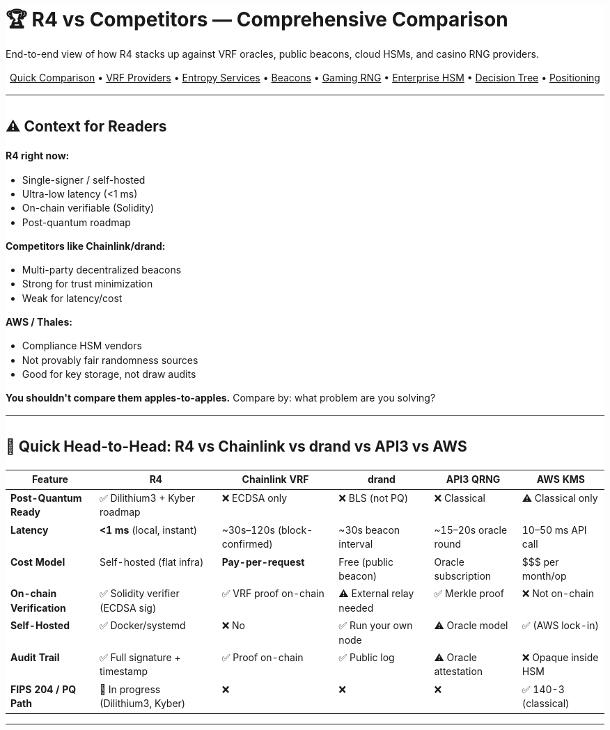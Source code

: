 # 🏆 R4 vs Competitors — Comprehensive Comparison

End-to-end view of how R4 stacks up against VRF oracles, public beacons, cloud HSMs, and casino RNG providers.

<div align="center">

[Quick Comparison](#-quick-head-to-head) • [VRF Providers](#-vrf-providers-on-chain-randomness) • [Entropy Services](#-entropy--rng-services) • [Beacons](#️-blockchain-randomness-beacons) • [Gaming RNG](#-gaming-rng-services) • [Enterprise HSM](#-enterprise-hsm--cloud-kms) • [Decision Tree](#-decision-tree) • [Positioning](#-r4-competitive-positioning)

</div>

---

## ⚠️ Context for Readers

**R4 right now:**
- Single-signer / self-hosted
- Ultra-low latency (<1 ms)
- On-chain verifiable (Solidity)
- Post-quantum roadmap

**Competitors like Chainlink/drand:**
- Multi-party decentralized beacons
- Strong for trust minimization
- Weak for latency/cost

**AWS / Thales:**
- Compliance HSM vendors
- Not provably fair randomness sources
- Good for key storage, not draw audits

**You shouldn't compare them apples-to-apples.** Compare by: what problem are you solving?

---

## 🔐 Quick Head-to-Head: R4 vs Chainlink vs drand vs API3 vs AWS

| Feature | **R4** | **Chainlink VRF** | **drand** | **API3 QRNG** | **AWS KMS** |
|---------|--------|------------------|----------|--------------|------------|
| **Post-Quantum Ready** | ✅ Dilithium3 + Kyber roadmap | ❌ ECDSA only | ❌ BLS (not PQ) | ❌ Classical | ⚠️ Classical only |
| **Latency** | **<1 ms** (local, instant) | ~30s–120s (block-confirmed) | ~30s beacon interval | ~15–20s oracle round | 10–50 ms API call |
| **Cost Model** | Self-hosted (flat infra) | **Pay-per-request** | Free (public beacon) | Oracle subscription | $$$ per month/op |
| **On-chain Verification** | ✅ Solidity verifier (ECDSA sig) | ✅ VRF proof on-chain | ⚠️ External relay needed | ✅ Merkle proof | ❌ Not on-chain |
| **Self-Hosted** | ✅ Docker/systemd | ❌ No | ✅ Run your own node | ⚠️ Oracle model | ✅ (AWS lock-in) |
| **Audit Trail** | ✅ Full signature + timestamp | ✅ Proof on-chain | ✅ Public log | ⚠️ Oracle attestation | ❌ Opaque inside HSM |
| **FIPS 204 / PQ Path** | 🚀 In progress (Dilithium3, Kyber) | ❌ | ❌ | ❌ | ✅ 140-3 (classical) |

---